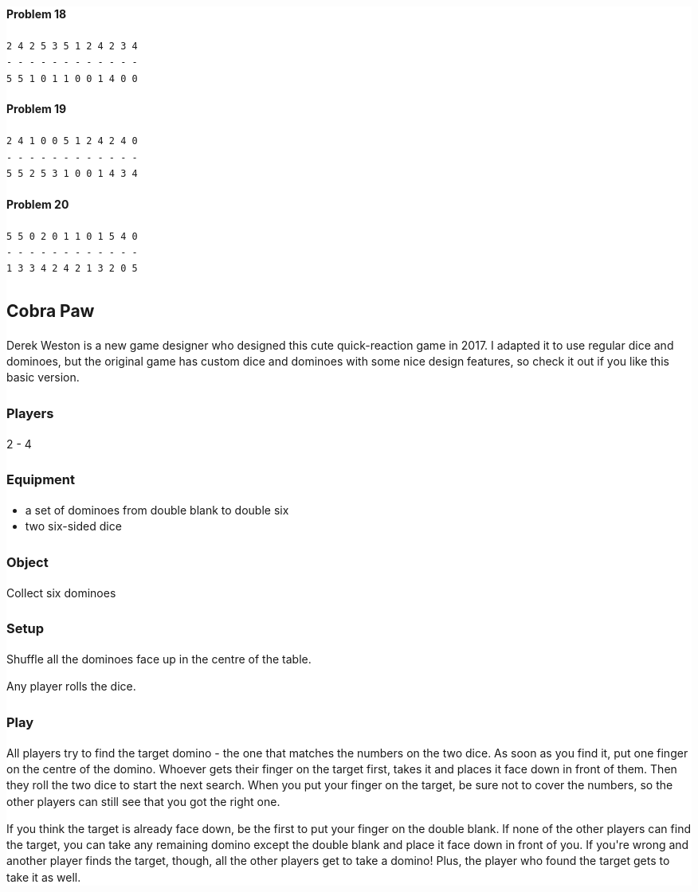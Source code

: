 #### Problem 18
    2 4 2 5 3 5 1 2 4 2 3 4
    - - - - - - - - - - - -
    5 5 1 0 1 1 0 0 1 4 0 0

#### Problem 19
    2 4 1 0 0 5 1 2 4 2 4 0
    - - - - - - - - - - - -
    5 5 2 5 3 1 0 0 1 4 3 4

#### Problem 20
    5 5 0 2 0 1 1 0 1 5 4 0
    - - - - - - - - - - - -
    1 3 3 4 2 4 2 1 3 2 0 5

## Cobra Paw
Derek Weston is a new game designer who designed this cute quick-reaction game
in 2017. I adapted it to use regular dice and dominoes, but the original game
has custom dice and dominoes with some nice design features, so check it out if
you like this basic version.

### Players
2 - 4

### Equipment
* a set of dominoes from double blank to double six
* two six-sided dice

### Object
Collect six dominoes

### Setup
Shuffle all the dominoes face up in the centre of the table.

Any player rolls the dice.

### Play
All players try to find the target domino - the one that matches the numbers on
the two dice. As soon as you find it, put one finger on the centre of the
domino. Whoever gets their finger on the target first, takes it and places it
face down in front of them. Then they roll the two dice to start the next
search. When you put your finger on the target, be sure not to cover the
numbers, so the other players can still see that you got the right one.

If you think the target is already face down, be the first to put your finger on
the double blank. If none of the other players can find the target, you can take
any remaining domino except the double blank and place it face down in front of
you. If you're wrong and another player finds the target, though, all the other
players get to take a domino! Plus, the player who found the target gets to take
it as well.
